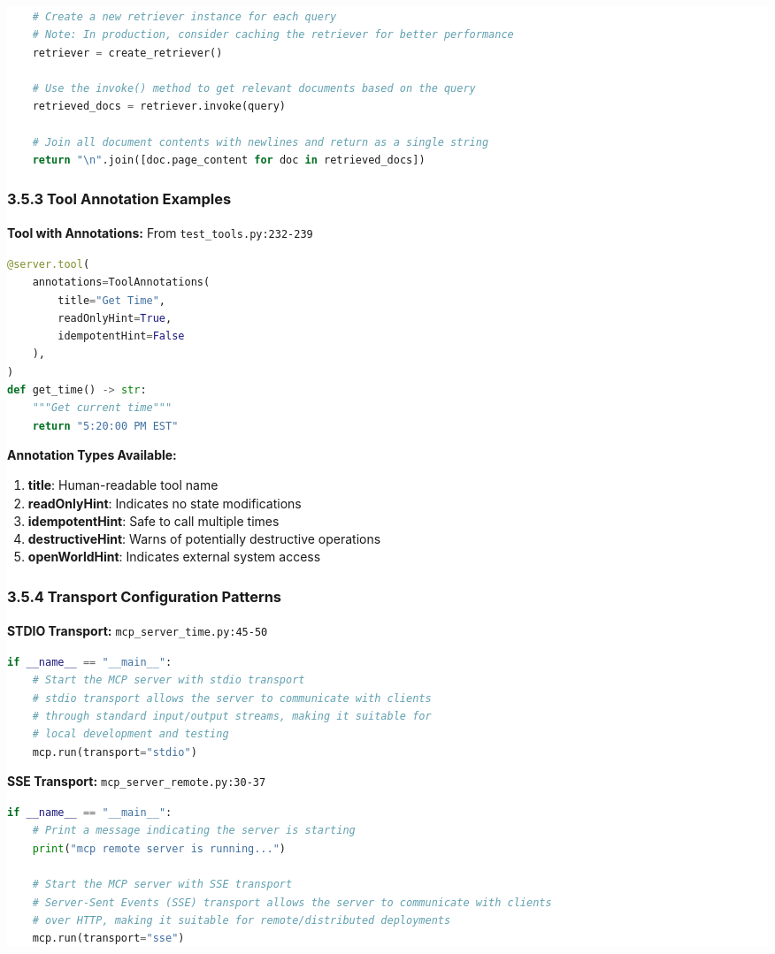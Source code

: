 ```python
    # Create a new retriever instance for each query
    # Note: In production, consider caching the retriever for better performance
    retriever = create_retriever()

    # Use the invoke() method to get relevant documents based on the query
    retrieved_docs = retriever.invoke(query)

    # Join all document contents with newlines and return as a single string
    return "\n".join([doc.page_content for doc in retrieved_docs])
```

### 3.5.3 Tool Annotation Examples

**Tool with Annotations:** From `test_tools.py:232-239`

```python
@server.tool(
    annotations=ToolAnnotations(
        title="Get Time", 
        readOnlyHint=True, 
        idempotentHint=False
    ),
)
def get_time() -> str:
    """Get current time"""
    return "5:20:00 PM EST"
```

**Annotation Types Available:**
1. **title**: Human-readable tool name
2. **readOnlyHint**: Indicates no state modifications
3. **idempotentHint**: Safe to call multiple times
4. **destructiveHint**: Warns of potentially destructive operations  
5. **openWorldHint**: Indicates external system access

### 3.5.4 Transport Configuration Patterns

**STDIO Transport:** `mcp_server_time.py:45-50`

```python
if __name__ == "__main__":
    # Start the MCP server with stdio transport
    # stdio transport allows the server to communicate with clients
    # through standard input/output streams, making it suitable for
    # local development and testing
    mcp.run(transport="stdio")
```

**SSE Transport:** `mcp_server_remote.py:30-37`

```python
if __name__ == "__main__":
    # Print a message indicating the server is starting
    print("mcp remote server is running...")

    # Start the MCP server with SSE transport
    # Server-Sent Events (SSE) transport allows the server to communicate with clients
    # over HTTP, making it suitable for remote/distributed deployments
    mcp.run(transport="sse")
```
